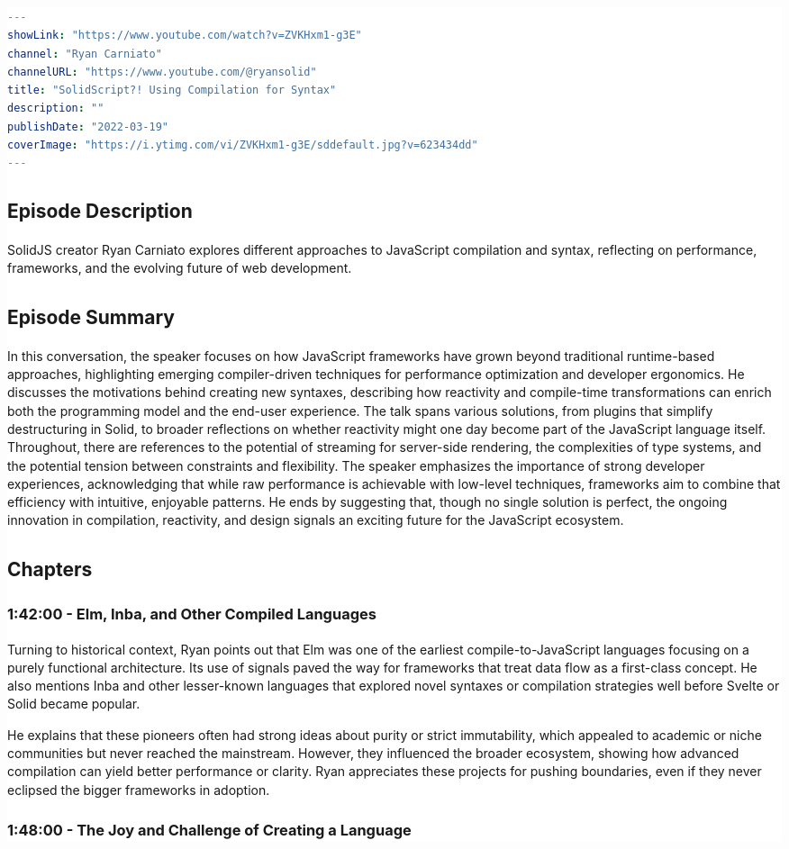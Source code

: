 ```yaml
---
showLink: "https://www.youtube.com/watch?v=ZVKHxm1-g3E"
channel: "Ryan Carniato"
channelURL: "https://www.youtube.com/@ryansolid"
title: "SolidScript?! Using Compilation for Syntax"
description: ""
publishDate: "2022-03-19"
coverImage: "https://i.ytimg.com/vi/ZVKHxm1-g3E/sddefault.jpg?v=623434dd"
---
```


## Episode Description

SolidJS creator Ryan Carniato explores different approaches to JavaScript compilation and syntax, reflecting on performance, frameworks, and the evolving future of web development.

## Episode Summary

In this conversation, the speaker focuses on how JavaScript frameworks have grown beyond traditional runtime-based approaches, highlighting emerging compiler-driven techniques for performance optimization and developer ergonomics. He discusses the motivations behind creating new syntaxes, describing how reactivity and compile-time transformations can enrich both the programming model and the end-user experience. The talk spans various solutions, from plugins that simplify destructuring in Solid, to broader reflections on whether reactivity might one day become part of the JavaScript language itself. Throughout, there are references to the potential of streaming for server-side rendering, the complexities of type systems, and the potential tension between constraints and flexibility. The speaker emphasizes the importance of strong developer experiences, acknowledging that while raw performance is achievable with low-level techniques, frameworks aim to combine that efficiency with intuitive, enjoyable patterns. He ends by suggesting that, though no single solution is perfect, the ongoing innovation in compilation, reactivity, and design signals an exciting future for the JavaScript ecosystem.

## Chapters

### 1:42:00 - Elm, Inba, and Other Compiled Languages

Turning to historical context, Ryan points out that Elm was one of the earliest compile-to-JavaScript languages focusing on a purely functional architecture. Its use of signals paved the way for frameworks that treat data flow as a first-class concept. He also mentions Inba and other lesser-known languages that explored novel syntaxes or compilation strategies well before Svelte or Solid became popular.

He explains that these pioneers often had strong ideas about purity or strict immutability, which appealed to academic or niche communities but never reached the mainstream. However, they influenced the broader ecosystem, showing how advanced compilation can yield better performance or clarity. Ryan appreciates these projects for pushing boundaries, even if they never eclipsed the bigger frameworks in adoption.

### 1:48:00 - The Joy and Challenge of Creating a Language
